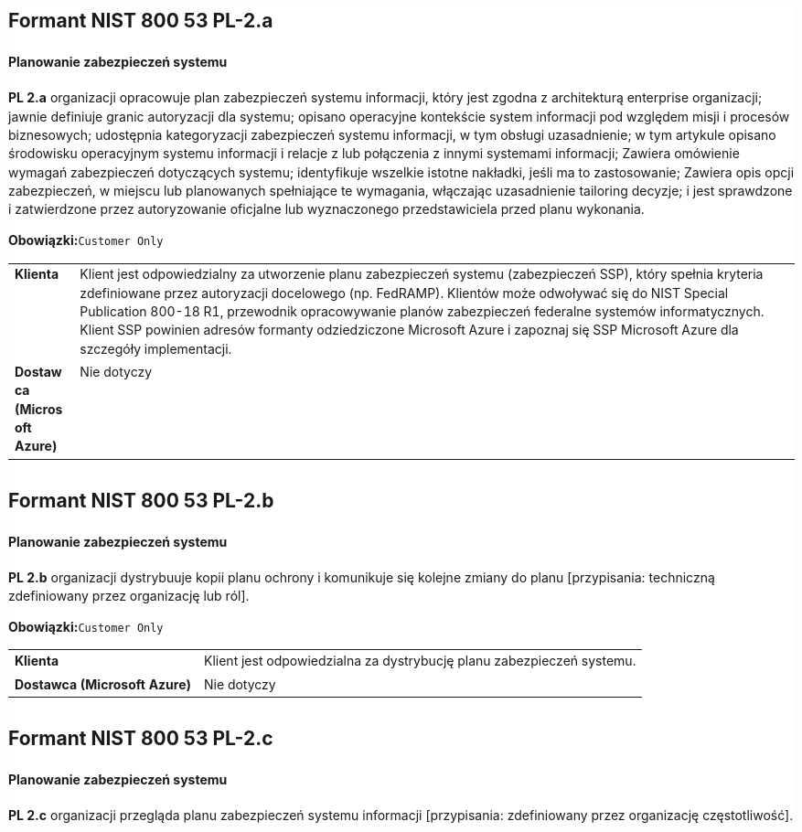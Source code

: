 
 ## <a name="nist-800-53-control-pl-2a"></a>Formant NIST 800 53 PL-2.a

#### <a name="system-security-plan"></a>Planowanie zabezpieczeń systemu

**PL 2.a** organizacji opracowuje plan zabezpieczeń systemu informacji, który jest zgodna z architekturą enterprise organizacji; jawnie definiuje granic autoryzacji dla systemu; opisano operacyjne kontekście system informacji pod względem misji i procesów biznesowych; udostępnia kategoryzacji zabezpieczeń systemu informacji, w tym obsługi uzasadnienie; w tym artykule opisano środowisku operacyjnym systemu informacji i relacje z lub połączenia z innymi systemami informacji; Zawiera omówienie wymagań zabezpieczeń dotyczących systemu; identyfikuje wszelkie istotne nakładki, jeśli ma to zastosowanie; Zawiera opis opcji zabezpieczeń, w miejscu lub planowanych spełniające te wymagania, włączając uzasadnienie tailoring decyzje; i jest sprawdzone i zatwierdzone przez autoryzowanie oficjalne lub wyznaczonego przedstawiciela przed planu wykonania.

**Obowiązki:**`Customer Only`

|||
|---|---|
| **Klienta** | Klient jest odpowiedzialny za utworzenie planu zabezpieczeń systemu (zabezpieczeń SSP), który spełnia kryteria zdefiniowane przez autoryzacji docelowego (np. FedRAMP). Klientów może odwoływać się do NIST Special Publication 800-18 R1, przewodnik opracowywanie planów zabezpieczeń federalne systemów informatycznych. Klient SSP powinien adresów formanty odziedziczone Microsoft Azure i zapoznaj się SSP Microsoft Azure dla szczegóły implementacji. |
| **Dostawca (Microsoft Azure)** | Nie dotyczy |


 ## <a name="nist-800-53-control-pl-2b"></a>Formant NIST 800 53 PL-2.b

#### <a name="system-security-plan"></a>Planowanie zabezpieczeń systemu

**PL 2.b** organizacji dystrybuuje kopii planu ochrony i komunikuje się kolejne zmiany do planu [przypisania: techniczną zdefiniowany przez organizację lub ról].

**Obowiązki:**`Customer Only`

|||
|---|---|
| **Klienta** | Klient jest odpowiedzialna za dystrybucję planu zabezpieczeń systemu. |
| **Dostawca (Microsoft Azure)** | Nie dotyczy |


 ## <a name="nist-800-53-control-pl-2c"></a>Formant NIST 800 53 PL-2.c

#### <a name="system-security-plan"></a>Planowanie zabezpieczeń systemu

**PL 2.c** organizacji przegląda planu zabezpieczeń systemu informacji [przypisania: zdefiniowany przez organizację częstotliwość].
